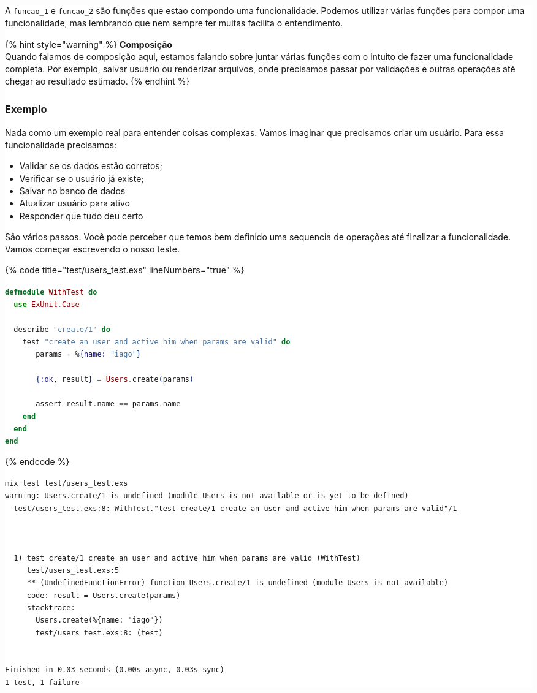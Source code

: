 A `funcao_1` e `funcao_2` são funções que estao compondo uma funcionalidade. Podemos utilizar várias funções para compor uma funcionalidade, mas lembrando que nem sempre ter muitas facilita o entendimento.

{% hint style="warning" %}
**Composição**\
Quando falamos de composição aqui, estamos falando sobre juntar várias funções com o intuito de fazer uma funcionalidade completa. Por exemplo, salvar usuário ou renderizar arquivos, onde precisamos passar por validações e outras operações até chegar ao resultado estimado.&#x20;
{% endhint %}

### Exemplo

Nada como um exemplo real para entender coisas complexas. Vamos imaginar que precisamos criar um usuário. Para essa funcionalidade precisamos:

* Validar se os dados estão corretos;
* Verificar se o usuário já existe;
* Salvar no banco de dados
* Atualizar usuário para ativo
* Responder que tudo deu certo

São vários passos. Você pode perceber que temos bem definido uma sequencia de operações até finalizar a funcionalidade. Vamos começar escrevendo o nosso teste.

{% code title="test/users_test.exs" lineNumbers="true" %}
```elixir
defmodule WithTest do
  use ExUnit.Case

  describe "create/1" do
    test "create an user and active him when params are valid" do
       params = %{name: "iago"}

       {:ok, result} = Users.create(params)

       assert result.name == params.name
    end
  end
end
```
{% endcode %}

```shell
mix test test/users_test.exs
warning: Users.create/1 is undefined (module Users is not available or is yet to be defined)
  test/users_test.exs:8: WithTest."test create/1 create an user and active him when params are valid"/1



  1) test create/1 create an user and active him when params are valid (WithTest)
     test/users_test.exs:5
     ** (UndefinedFunctionError) function Users.create/1 is undefined (module Users is not available)
     code: result = Users.create(params)
     stacktrace:
       Users.create(%{name: "iago"})
       test/users_test.exs:8: (test)


Finished in 0.03 seconds (0.00s async, 0.03s sync)
1 test, 1 failure
```
